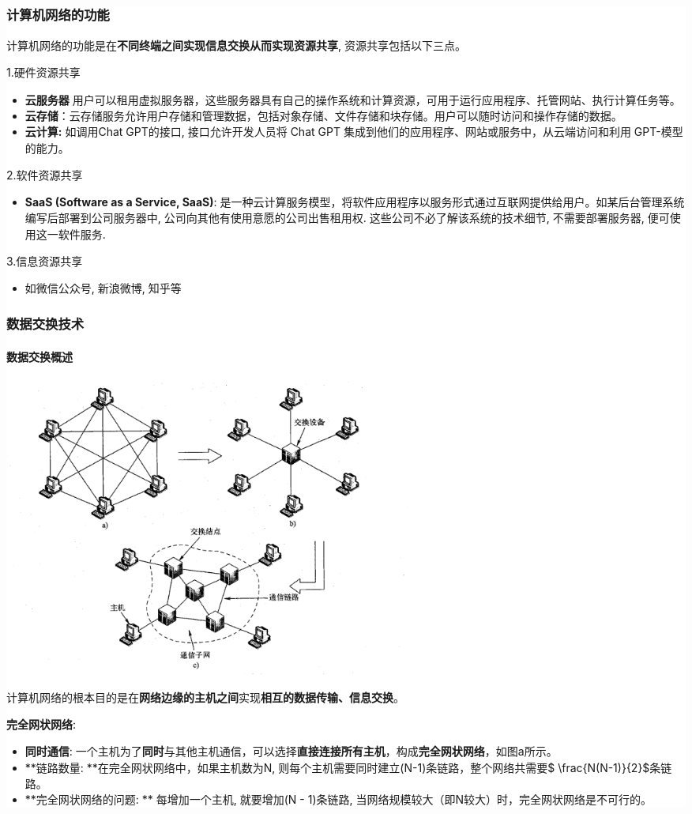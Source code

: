 ### 计算机网络的功能

计算机网络的功能是在**不同终端之间实现信息交换从而实现资源共享**, 资源共享包括以下三点。

1.硬件资源共享

- **云服务器** 用户可以租用虚拟服务器，这些服务器具有自己的操作系统和计算资源，可用于运行应用程序、托管网站、执行计算任务等。
- **云存储**：云存储服务允许用户存储和管理数据，包括对象存储、文件存储和块存储。用户可以随时访问和操作存储的数据。
- **云计算:**  如调用Chat GPT的接口, 接口允许开发人员将 Chat GPT 集成到他们的应用程序、网站或服务中，从云端访问和利用 GPT-模型的能力。

2.软件资源共享

- **SaaS (Software as a Service, SaaS)**: 是一种云计算服务模型，将软件应用程序以服务形式通过互联网提供给用户。如某后台管理系统编写后部署到公司服务器中, 公司向其他有使用意愿的公司出售租用权. 这些公司不必了解该系统的技术细节, 不需要部署服务器, 便可使用这一软件服务. 

3.信息资源共享

- 如微信公众号, 新浪微博, 知乎等


### 数据交换技术

#### 数据交换概述

<img src="./imgs/nw/数据交换.png" width="510">

计算机网络的根本目的是在**网络边缘的主机之间**实现**相互的数据传输、信息交换**。

**完全网状网络**:

- **同时通信**: 一个主机为了**同时**与其他主机通信，可以选择**直接连接所有主机**，构成**完全网状网络**，如图a所示。
- **链路数量: **在完全网状网络中，如果主机数为N, 则每个主机需要同时建立(N-1)条链路，整个网络共需要$  \frac{N(N-1)}{2}$条链路。
- **完全网状网络的问题: ** 每增加一个主机, 就要增加(N - 1)条链路, 当网络规模较大（即N较大）时，完全网状网络是不可行的。
